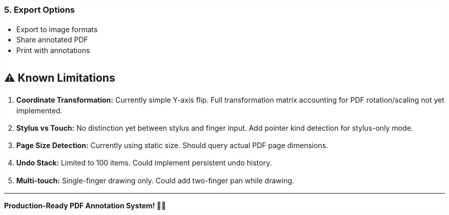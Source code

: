 ### 5. Export Options
- Export to image formats
- Share annotated PDF
- Print with annotations

## ⚠️ Known Limitations

1. **Coordinate Transformation:** Currently simple Y-axis flip. Full transformation matrix accounting for PDF rotation/scaling not yet implemented.

2. **Stylus vs Touch:** No distinction yet between stylus and finger input. Add pointer kind detection for stylus-only mode.

3. **Page Size Detection:** Currently using static size. Should query actual PDF page dimensions.

4. **Undo Stack:** Limited to 100 items. Could implement persistent undo history.

5. **Multi-touch:** Single-finger drawing only. Could add two-finger pan while drawing.

---

**Production-Ready PDF Annotation System! 🎨📄**
